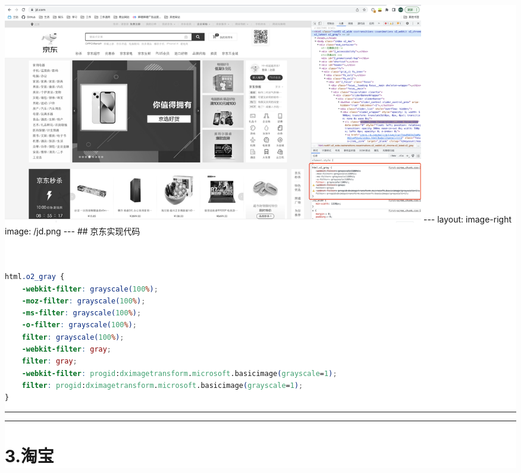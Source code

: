   <img src="/jd.png" width="700"/>
---
layout: image-right
image: /jd.png
---
## 京东实现代码
<br>
<br>
<br>

```css {all|6}
html.o2_gray {
    -webkit-filter: grayscale(100%);
    -moz-filter: grayscale(100%);
    -ms-filter: grayscale(100%);
    -o-filter: grayscale(100%);
    filter: grayscale(100%);
    -webkit-filter: gray;
    filter: gray;
    -webkit-filter: progid:dximagetransform.microsoft.basicimage(grayscale=1);
    filter: progid:dximagetransform.microsoft.basicimage(grayscale=1);
}
```
---
---
# 3.淘宝